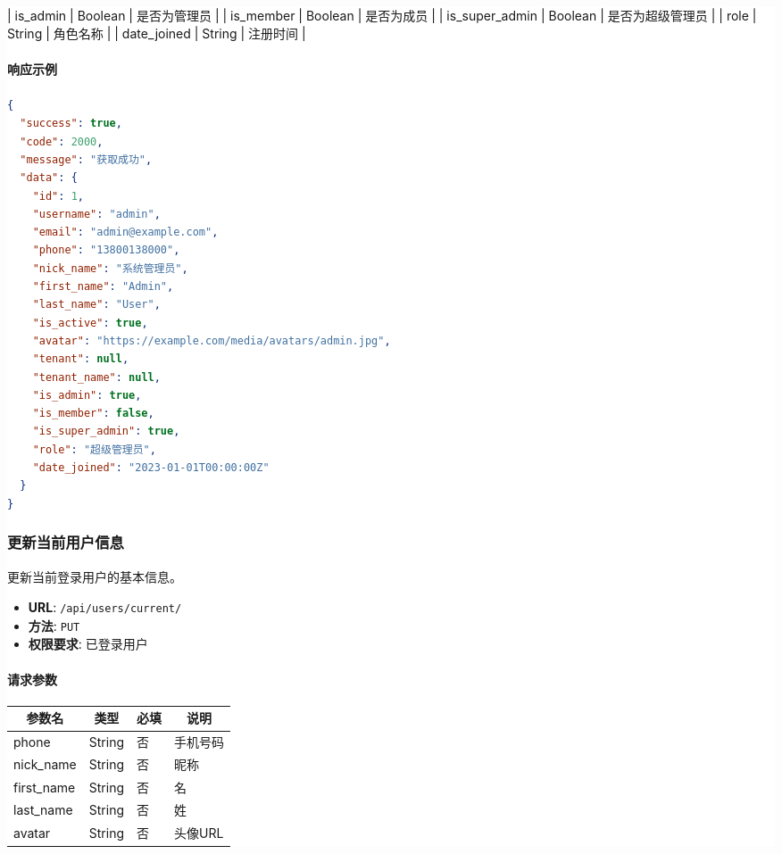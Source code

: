| is_admin | Boolean | 是否为管理员 |
| is_member | Boolean | 是否为成员 |
| is_super_admin | Boolean | 是否为超级管理员 |
| role | String | 角色名称 |
| date_joined | String | 注册时间 |

#### 响应示例

```json
{
  "success": true,
  "code": 2000,
  "message": "获取成功",
  "data": {
    "id": 1,
    "username": "admin",
    "email": "admin@example.com",
    "phone": "13800138000",
    "nick_name": "系统管理员",
    "first_name": "Admin",
    "last_name": "User",
    "is_active": true,
    "avatar": "https://example.com/media/avatars/admin.jpg",
    "tenant": null,
    "tenant_name": null,
    "is_admin": true,
    "is_member": false,
    "is_super_admin": true,
    "role": "超级管理员",
    "date_joined": "2023-01-01T00:00:00Z"
  }
}
```

### 更新当前用户信息

更新当前登录用户的基本信息。

- **URL**: `/api/users/current/`
- **方法**: `PUT`
- **权限要求**: 已登录用户

#### 请求参数

| 参数名 | 类型 | 必填 | 说明 |
|-------|------|-----|-----|
| phone | String | 否 | 手机号码 |
| nick_name | String | 否 | 昵称 |
| first_name | String | 否 | 名 |
| last_name | String | 否 | 姓 |
| avatar | String | 否 | 头像URL |
